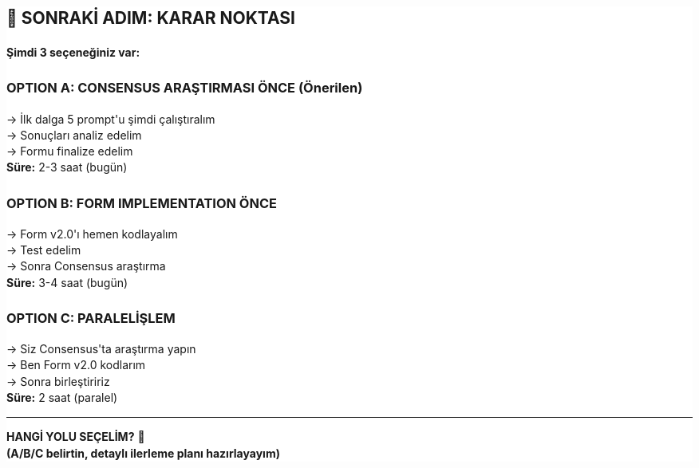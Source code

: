 
## 🚀 SONRAKİ ADIM: KARAR NOKTASI

**Şimdi 3 seçeneğiniz var:**

### OPTION A: CONSENSUS ARAŞTIRMASI ÖNCE (Önerilen)
→ İlk dalga 5 prompt'u şimdi çalıştıralım  
→ Sonuçları analiz edelim  
→ Formu finalize edelim  
**Süre:** 2-3 saat (bugün)

### OPTION B: FORM IMPLEMENTATION ÖNCE
→ Form v2.0'ı hemen kodlayalım  
→ Test edelim  
→ Sonra Consensus araştırma  
**Süre:** 3-4 saat (bugün)

### OPTION C: PARALELİŞLEM
→ Siz Consensus'ta araştırma yapın  
→ Ben Form v2.0 kodlarım  
→ Sonra birleştiririz  
**Süre:** 2 saat (paralel)

---

**HANGİ YOLU SEÇELİM?** 🎯  
**(A/B/C belirtin, detaylı ilerleme planı hazırlayayım)**


